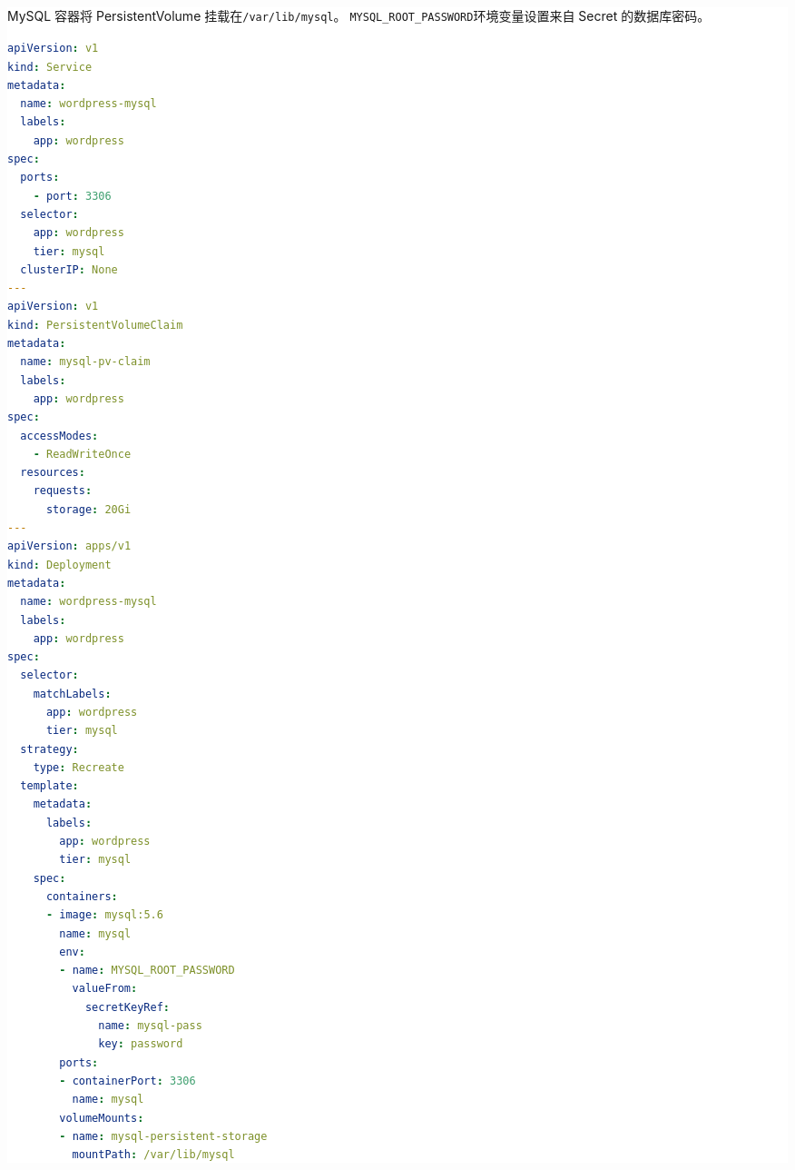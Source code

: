 MySQL 容器将 PersistentVolume 挂载在`/var/lib/mysql`。 `MYSQL_ROOT_PASSWORD`环境变量设置来自 Secret 的数据库密码。

```yaml
apiVersion: v1
kind: Service
metadata:
  name: wordpress-mysql
  labels:
    app: wordpress
spec:
  ports:
    - port: 3306
  selector:
    app: wordpress
    tier: mysql
  clusterIP: None
---
apiVersion: v1
kind: PersistentVolumeClaim
metadata:
  name: mysql-pv-claim
  labels:
    app: wordpress
spec:
  accessModes:
    - ReadWriteOnce
  resources:
    requests:
      storage: 20Gi
---
apiVersion: apps/v1
kind: Deployment
metadata:
  name: wordpress-mysql
  labels:
    app: wordpress
spec:
  selector:
    matchLabels:
      app: wordpress
      tier: mysql
  strategy:
    type: Recreate
  template:
    metadata:
      labels:
        app: wordpress
        tier: mysql
    spec:
      containers:
      - image: mysql:5.6
        name: mysql
        env:
        - name: MYSQL_ROOT_PASSWORD
          valueFrom:
            secretKeyRef:
              name: mysql-pass
              key: password
        ports:
        - containerPort: 3306
          name: mysql
        volumeMounts:
        - name: mysql-persistent-storage
          mountPath: /var/lib/mysql
```